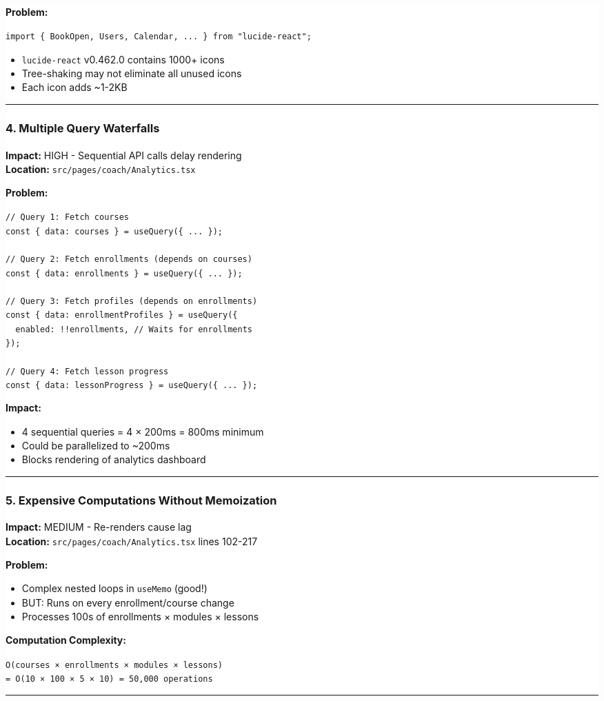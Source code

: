 **Problem:**
```tsx
import { BookOpen, Users, Calendar, ... } from "lucide-react";
```
- `lucide-react` v0.462.0 contains 1000+ icons
- Tree-shaking may not eliminate all unused icons
- Each icon adds ~1-2KB

---

### 4. **Multiple Query Waterfalls**
**Impact:** HIGH - Sequential API calls delay rendering  
**Location:** `src/pages/coach/Analytics.tsx`

**Problem:**
```tsx
// Query 1: Fetch courses
const { data: courses } = useQuery({ ... });

// Query 2: Fetch enrollments (depends on courses)
const { data: enrollments } = useQuery({ ... });

// Query 3: Fetch profiles (depends on enrollments)
const { data: enrollmentProfiles } = useQuery({
  enabled: !!enrollments, // Waits for enrollments
});

// Query 4: Fetch lesson progress
const { data: lessonProgress } = useQuery({ ... });
```

**Impact:**
- 4 sequential queries = 4 × 200ms = 800ms minimum
- Could be parallelized to ~200ms
- Blocks rendering of analytics dashboard

---

### 5. **Expensive Computations Without Memoization**
**Impact:** MEDIUM - Re-renders cause lag  
**Location:** `src/pages/coach/Analytics.tsx` lines 102-217

**Problem:**
- Complex nested loops in `useMemo` (good!)
- BUT: Runs on every enrollment/course change
- Processes 100s of enrollments × modules × lessons

**Computation Complexity:**
```
O(courses × enrollments × modules × lessons)
= O(10 × 100 × 5 × 10) = 50,000 operations
```

---
